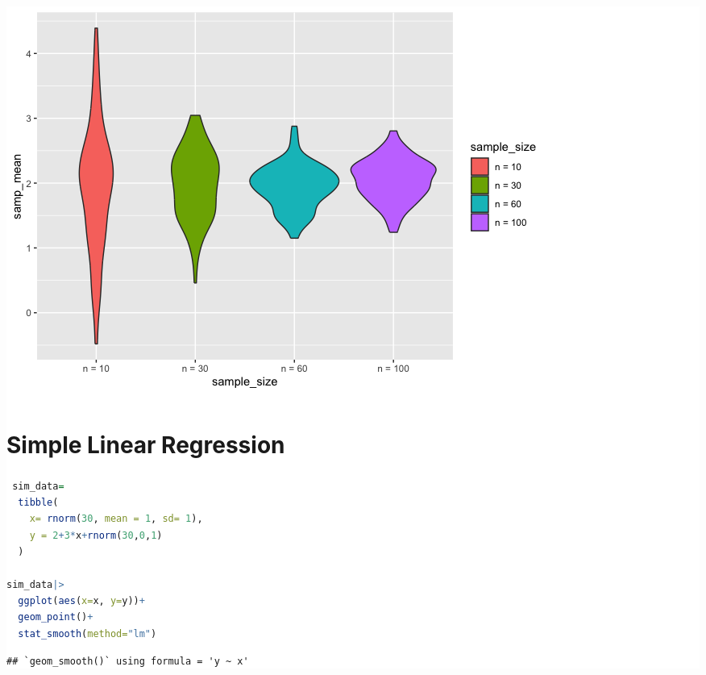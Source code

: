 ![](simulation_files/figure-gfm/unnamed-chunk-9-1.png)

# Simple Linear Regression

``` r
 sim_data= 
  tibble(
    x= rnorm(30, mean = 1, sd= 1),
    y = 2+3*x+rnorm(30,0,1)
  )

sim_data|>
  ggplot(aes(x=x, y=y))+
  geom_point()+
  stat_smooth(method="lm")
```

    ## `geom_smooth()` using formula = 'y ~ x'
